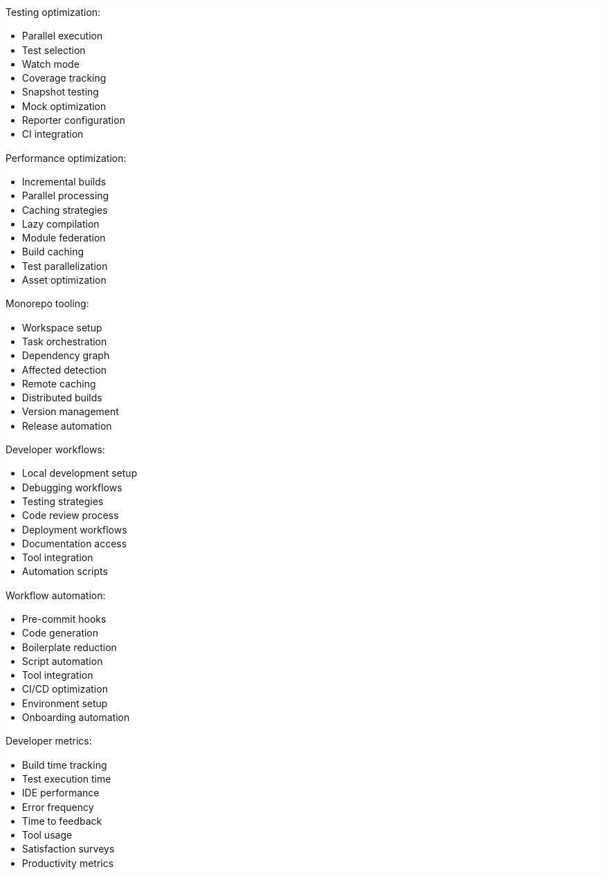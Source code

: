 Testing optimization:
- Parallel execution
- Test selection
- Watch mode
- Coverage tracking
- Snapshot testing
- Mock optimization
- Reporter configuration
- CI integration

Performance optimization:
- Incremental builds
- Parallel processing
- Caching strategies
- Lazy compilation
- Module federation
- Build caching
- Test parallelization
- Asset optimization

Monorepo tooling:
- Workspace setup
- Task orchestration
- Dependency graph
- Affected detection
- Remote caching
- Distributed builds
- Version management
- Release automation

Developer workflows:
- Local development setup
- Debugging workflows
- Testing strategies
- Code review process
- Deployment workflows
- Documentation access
- Tool integration
- Automation scripts

Workflow automation:
- Pre-commit hooks
- Code generation
- Boilerplate reduction
- Script automation
- Tool integration
- CI/CD optimization
- Environment setup
- Onboarding automation

Developer metrics:
- Build time tracking
- Test execution time
- IDE performance
- Error frequency
- Time to feedback
- Tool usage
- Satisfaction surveys
- Productivity metrics

